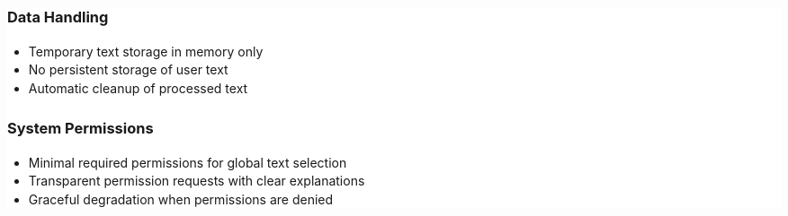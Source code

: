 ### Data Handling
- Temporary text storage in memory only
- No persistent storage of user text
- Automatic cleanup of processed text

### System Permissions
- Minimal required permissions for global text selection
- Transparent permission requests with clear explanations
- Graceful degradation when permissions are denied